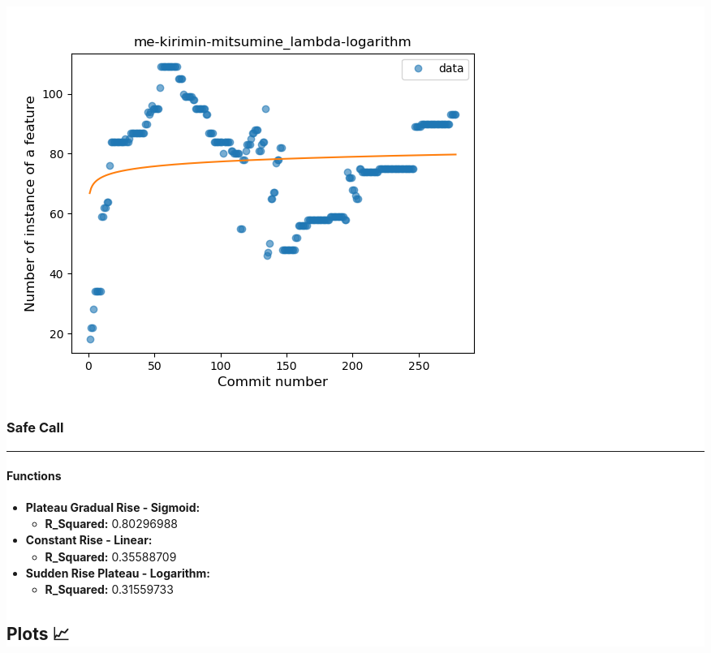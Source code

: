 ![me-kirimin-mitsumine T6](../plots/me-kirimin-mitsumine_lambda_T6.png)
### <a name="safe_call">Safe Call</a>
----
#### Functions
* **Plateau Gradual Rise - Sigmoid:** ![equation](http://latex.codecogs.com/svg.latex?%5Cfrac%7B-51.326375%7D%7B1%20&plus;%20%5Cepsilon%5E%28--4.30015%28x%20-84.550267%29%29%7D%20&plus;%2055.214143)
    * **R_Squared:** 0.80296988
* **Constant Rise - Linear:** ![equation](http://latex.codecogs.com/svg.latex?0.195227x%20&plus;%2012.463704)
    * **R_Squared:** 0.35588709
* **Sudden Rise Plateau - Logarithm:** ![equation](http://latex.codecogs.com/svg.latex?10.844827%5Clog_%7B3.365909%7D%28x%29%20&plus;%200.0)
    * **R_Squared:** 0.31559733

**Plots** :chart_with_upwards_trend:
-----
